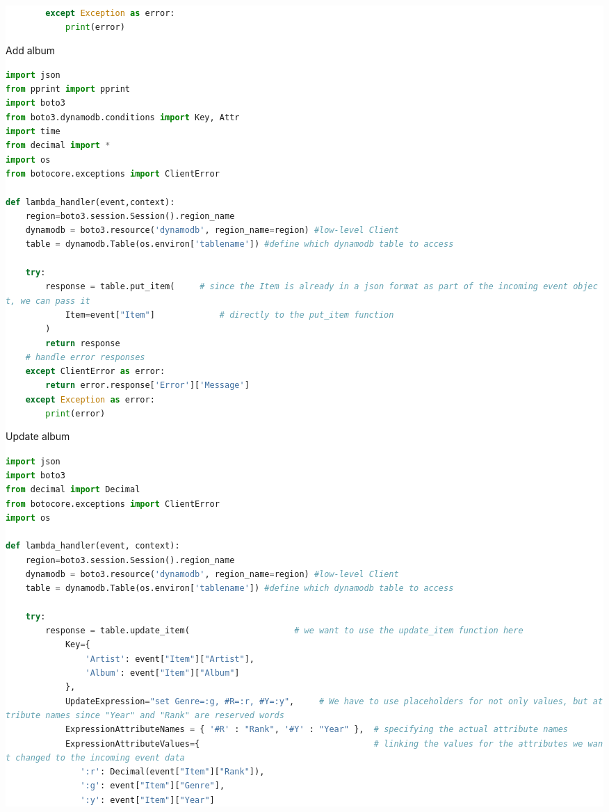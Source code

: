```python
        except Exception as error:
            print(error)
```


Add album

```python
import json
from pprint import pprint
import boto3
from boto3.dynamodb.conditions import Key, Attr
import time
from decimal import *
import os
from botocore.exceptions import ClientError

def lambda_handler(event,context):
    region=boto3.session.Session().region_name
    dynamodb = boto3.resource('dynamodb', region_name=region) #low-level Client
    table = dynamodb.Table(os.environ['tablename']) #define which dynamodb table to access

    try:
        response = table.put_item(     # since the Item is already in a json format as part of the incoming event object, we can pass it
            Item=event["Item"]             # directly to the put_item function 
        )
        return response
    # handle error responses
    except ClientError as error:
        return error.response['Error']['Message']
    except Exception as error:
        print(error)

```

Update album

```python
import json
import boto3
from decimal import Decimal
from botocore.exceptions import ClientError
import os

def lambda_handler(event, context):
    region=boto3.session.Session().region_name
    dynamodb = boto3.resource('dynamodb', region_name=region) #low-level Client
    table = dynamodb.Table(os.environ['tablename']) #define which dynamodb table to access

    try:
        response = table.update_item(                     # we want to use the update_item function here
            Key={
                'Artist': event["Item"]["Artist"],
                'Album': event["Item"]["Album"]
            },
            UpdateExpression="set Genre=:g, #R=:r, #Y=:y",     # We have to use placeholders for not only values, but attribute names since "Year" and "Rank" are reserved words
            ExpressionAttributeNames = { '#R' : "Rank", '#Y' : "Year" },  # specifying the actual attribute names
            ExpressionAttributeValues={                                   # linking the values for the attributes we want changed to the incoming event data
               ':r': Decimal(event["Item"]["Rank"]),
               ':g': event["Item"]["Genre"],
               ':y': event["Item"]["Year"]
```